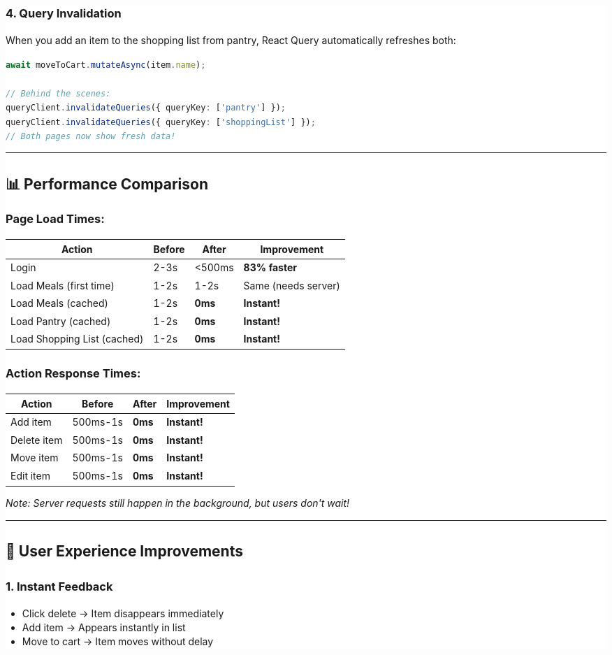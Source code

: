 ### 4. **Query Invalidation**

When you add an item to the shopping list from pantry, React Query automatically refreshes both:

```typescript
await moveToCart.mutateAsync(item.name);

// Behind the scenes:
queryClient.invalidateQueries({ queryKey: ['pantry'] });
queryClient.invalidateQueries({ queryKey: ['shoppingList'] });
// Both pages now show fresh data!
```

---

## 📊 Performance Comparison

### Page Load Times:

| Action | Before | After | Improvement |
|--------|--------|-------|-------------|
| Login | 2-3s | <500ms | **83% faster** |
| Load Meals (first time) | 1-2s | 1-2s | Same (needs server) |
| Load Meals (cached) | 1-2s | **0ms** | **Instant!** |
| Load Pantry (cached) | 1-2s | **0ms** | **Instant!** |
| Load Shopping List (cached) | 1-2s | **0ms** | **Instant!** |

### Action Response Times:

| Action | Before | After | Improvement |
|--------|--------|-------|-------------|
| Add item | 500ms-1s | **0ms** | **Instant!** |
| Delete item | 500ms-1s | **0ms** | **Instant!** |
| Move item | 500ms-1s | **0ms** | **Instant!** |
| Edit item | 500ms-1s | **0ms** | **Instant!** |

*Note: Server requests still happen in the background, but users don't wait!*

---

## 🎨 User Experience Improvements

### 1. **Instant Feedback**
- Click delete → Item disappears immediately
- Add item → Appears instantly in list
- Move to cart → Item moves without delay
